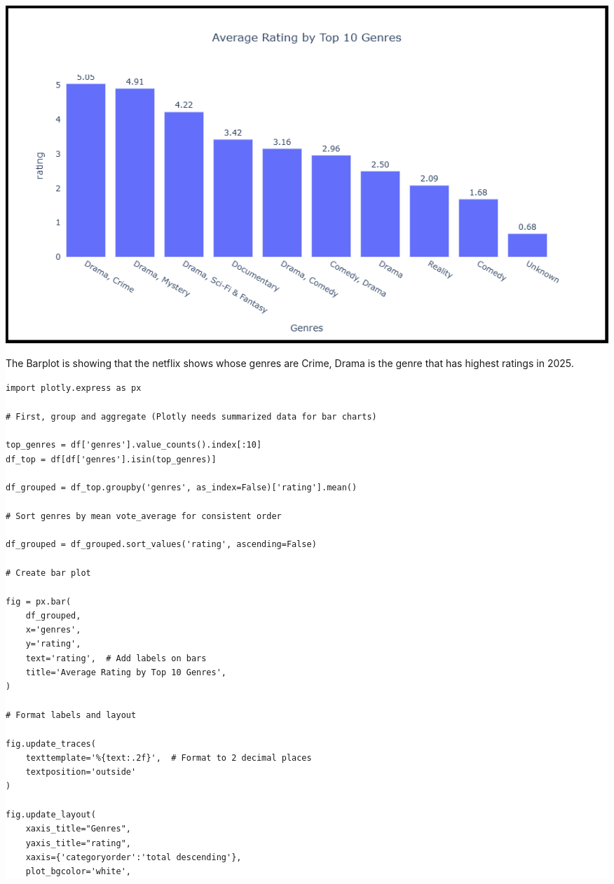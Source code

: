 ![Rating](Rating.png)

The Barplot is showing that the netflix shows whose genres are Crime, Drama is the genre that has highest ratings in 2025.
```
import plotly.express as px

# First, group and aggregate (Plotly needs summarized data for bar charts)

top_genres = df['genres'].value_counts().index[:10]
df_top = df[df['genres'].isin(top_genres)]

df_grouped = df_top.groupby('genres', as_index=False)['rating'].mean()

# Sort genres by mean vote_average for consistent order

df_grouped = df_grouped.sort_values('rating', ascending=False)

# Create bar plot

fig = px.bar(
    df_grouped,
    x='genres',
    y='rating',
    text='rating',  # Add labels on bars
    title='Average Rating by Top 10 Genres',
)

# Format labels and layout

fig.update_traces(
    texttemplate='%{text:.2f}',  # Format to 2 decimal places
    textposition='outside'
)

fig.update_layout(
    xaxis_title="Genres",
    yaxis_title="rating",
    xaxis={'categoryorder':'total descending'},
    plot_bgcolor='white',
```